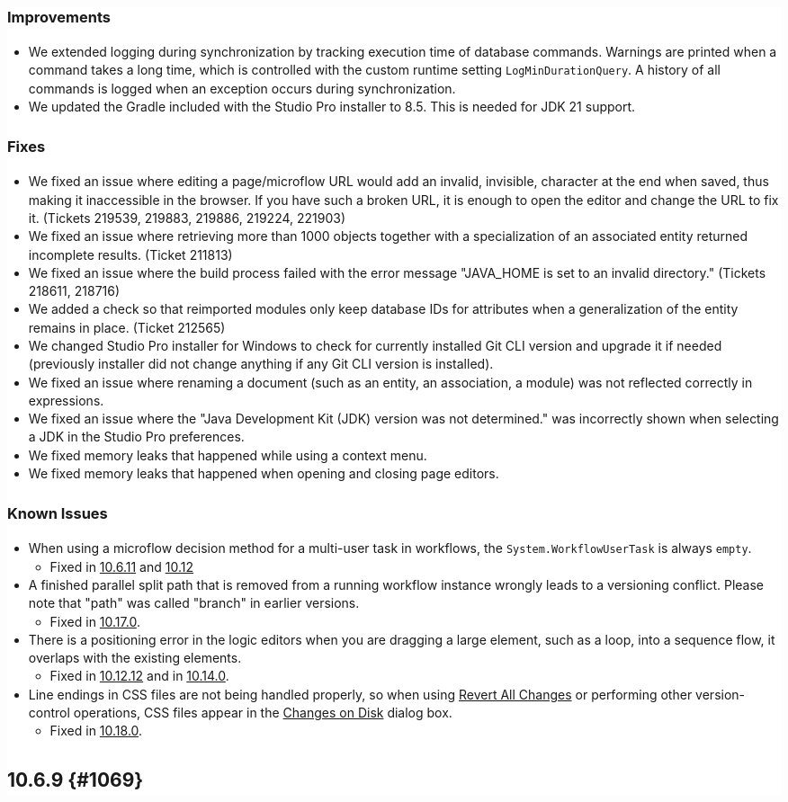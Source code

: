 ### Improvements

* We extended logging during synchronization by tracking execution time of database commands. Warnings are printed when a command takes a long time, which is controlled with the custom runtime setting `LogMinDurationQuery`. A history of all commands is logged when an exception occurs during synchronization.
* We updated the Gradle included with the Studio Pro installer to 8.5. This is needed for JDK 21 support.

### Fixes

* <a id="fix-corrupt-url"></a>We fixed an issue where editing a page/microflow URL would add an invalid, invisible, character at the end when saved, thus making it inaccessible in the browser. If you have such a broken URL, it is enough to open the editor and change the URL to fix it. (Tickets 219539, 219883, 219886, 219224, 221903)
* We fixed an issue where retrieving more than 1000 objects together with a specialization of an associated entity returned incomplete results. (Ticket 211813)
* We fixed an issue where the build process failed with the error message "JAVA_HOME is set to an invalid directory." (Tickets 218611, 218716)
* We added a check so that reimported modules only keep database IDs for attributes when a generalization of the entity remains in place. (Ticket 212565)
* We changed Studio Pro installer for Windows to check for currently installed Git CLI version and upgrade it if needed (previously installer did not change anything if any Git CLI version is installed).
* We fixed an issue where renaming a document (such as an entity, an association, a module) was not reflected correctly in expressions.
* We fixed an issue where the "Java Development Kit (JDK) version was not determined." was incorrectly shown when selecting a JDK in the Studio Pro preferences.
* We fixed memory leaks that happened while using a context menu.
* We fixed memory leaks that happened when opening and closing page editors.

### Known Issues

* When using a microflow decision method for a multi-user task in workflows, the `System.WorkflowUserTask` is always `empty`.
    * Fixed in [10.6.11](/releasenotes/studio-pro/10.6/#fix-workflow-parameter) and [10.12](/releasenotes/studio-pro/10.12/#fix-workflow-parameter) 
* A finished parallel split path that is removed from a running workflow instance wrongly leads to a versioning conflict. Please note that "path" was called "branch" in earlier versions.
    * Fixed in [10.17.0](/releasenotes/studio-pro/10.17/#fix-finished-parallel-split).
* There is a positioning error in the logic editors when you are dragging a large element, such as a loop, into a sequence flow, it overlaps with the existing elements.
    * Fixed in [10.12.12](/releasenotes/studio-pro/10.12/#fix-positioning-error) and in [10.14.0](/releasenotes/studio-pro/10.14/#fix-positioning-error).
* Line endings in CSS files are not being handled properly, so when using [Revert All Changes](/refguide/using-version-control-in-studio-pro/) or performing other version-control operations, CSS files appear in the [Changes on Disk](/refguide/version-control-menu/#show-changes) dialog box.
    * Fixed in [10.18.0](/releasenotes/studio-pro/10.18/#fix-line-endings).

## 10.6.9 {#1069} 
